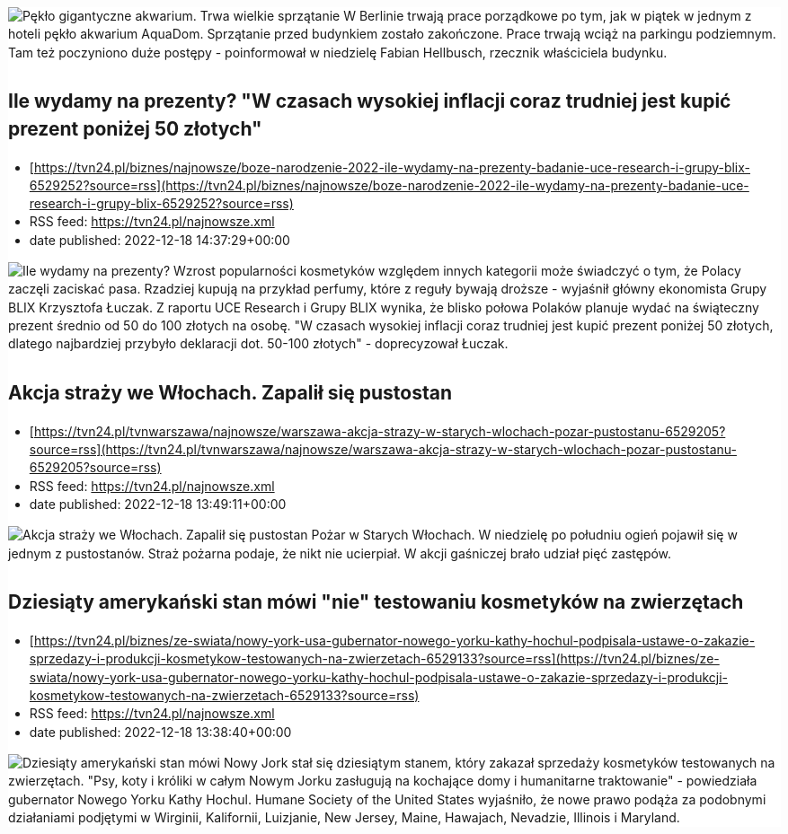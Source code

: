 <img alt="Pękło gigantyczne akwarium. Trwa wielkie sprzątanie " src="https://tvn24.pl/najnowsze/cdn-zdjecie-eua20m-sprzatanie-po-peknieciu-akwarium-w-berlinie-6529248/alternates/LANDSCAPE_1280" />
    W Berlinie trwają prace porządkowe po tym, jak w piątek w jednym z hoteli pękło akwarium AquaDom. Sprzątanie przed budynkiem zostało zakończone. Prace trwają wciąż na parkingu podziemnym. Tam też poczyniono duże postępy - poinformował w niedzielę Fabian Hellbusch, rzecznik właściciela budynku.

## Ile wydamy na prezenty? "W czasach wysokiej inflacji coraz trudniej jest kupić prezent poniżej 50 złotych"
 - [https://tvn24.pl/biznes/najnowsze/boze-narodzenie-2022-ile-wydamy-na-prezenty-badanie-uce-research-i-grupy-blix-6529252?source=rss](https://tvn24.pl/biznes/najnowsze/boze-narodzenie-2022-ile-wydamy-na-prezenty-badanie-uce-research-i-grupy-blix-6529252?source=rss)
 - RSS feed: https://tvn24.pl/najnowsze.xml
 - date published: 2022-12-18 14:37:29+00:00

<img alt="Ile wydamy na prezenty? " src="https://tvn24.pl/najnowsze/cdn-zdjecie-iv4ssc-choinka-swieta-prezent-prezenty-shutterstock1165332937s-5477138/alternates/LANDSCAPE_1280" />
    Wzrost popularności kosmetyków względem innych kategorii może świadczyć o tym, że Polacy zaczęli zaciskać pasa. Rzadziej kupują na przykład perfumy, które z reguły bywają droższe - wyjaśnił główny ekonomista Grupy BLIX Krzysztofa Łuczak. Z raportu UCE Research i Grupy BLIX wynika, że blisko połowa Polaków planuje wydać na świąteczny prezent średnio od 50 do 100 złotych na osobę. "W czasach wysokiej inflacji coraz trudniej jest kupić prezent poniżej 50 złotych, dlatego najbardziej przybyło deklaracji dot. 50-100 złotych" - doprecyzował Łuczak.

## Akcja straży we Włochach. Zapalił się pustostan
 - [https://tvn24.pl/tvnwarszawa/najnowsze/warszawa-akcja-strazy-w-starych-wlochach-pozar-pustostanu-6529205?source=rss](https://tvn24.pl/tvnwarszawa/najnowsze/warszawa-akcja-strazy-w-starych-wlochach-pozar-pustostanu-6529205?source=rss)
 - RSS feed: https://tvn24.pl/najnowsze.xml
 - date published: 2022-12-18 13:49:11+00:00

<img alt="Akcja straży we Włochach. Zapalił się pustostan" src="https://tvn24.pl/tvnwarszawa/najnowsze/cdn-zdjecie-f3doa8-pozar-pustostanu-w-starych-wlochach-6529193/alternates/LANDSCAPE_1280" />
    Pożar w Starych Włochach. W niedzielę po południu ogień pojawił się w jednym z pustostanów. Straż pożarna podaje, że nikt nie ucierpiał. W akcji gaśniczej brało udział pięć zastępów.

## Dziesiąty amerykański stan mówi "nie" testowaniu kosmetyków na zwierzętach
 - [https://tvn24.pl/biznes/ze-swiata/nowy-york-usa-gubernator-nowego-yorku-kathy-hochul-podpisala-ustawe-o-zakazie-sprzedazy-i-produkcji-kosmetykow-testowanych-na-zwierzetach-6529133?source=rss](https://tvn24.pl/biznes/ze-swiata/nowy-york-usa-gubernator-nowego-yorku-kathy-hochul-podpisala-ustawe-o-zakazie-sprzedazy-i-produkcji-kosmetykow-testowanych-na-zwierzetach-6529133?source=rss)
 - RSS feed: https://tvn24.pl/najnowsze.xml
 - date published: 2022-12-18 13:38:40+00:00

<img alt="Dziesiąty amerykański stan mówi " src="https://tvn24.pl/najnowsze/cdn-zdjecie-phg114-krolik-shutterstock745305673-6529162/alternates/LANDSCAPE_1280" />
    Nowy Jork stał się dziesiątym stanem, który zakazał sprzedaży kosmetyków testowanych na zwierzętach. "Psy, koty i króliki w całym Nowym Jorku zasługują na kochające domy i humanitarne traktowanie" - powiedziała gubernator Nowego Yorku Kathy Hochul. Humane Society of the United States wyjaśniło, że nowe prawo podąża za podobnymi działaniami podjętymi w Wirginii, Kalifornii, Luizjanie, New Jersey, Maine, Hawajach, Nevadzie, Illinois i Maryland.
